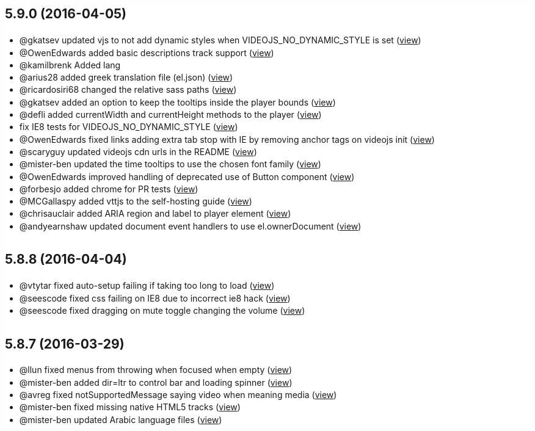 ## 5.9.0 (2016-04-05)
* @gkatsev updated vjs to not add dynamic styles when VIDEOJS_NO_DYNAMIC_STYLE is set ([view](https://github.com/videojs/video.js/pull/3093))
* @OwenEdwards added basic descriptions track support ([view](https://github.com/videojs/video.js/pull/3098))
* @kamilbrenk Added lang
* @arius28 added greek translation file (el.json) ([view](https://github.com/videojs/video.js/pull/3185))
* @ricardosiri68 changed the relative sass paths ([view](https://github.com/videojs/video.js/pull/3147))
* @gkatsev added an option to keep the tooltips inside the player bounds ([view](https://github.com/videojs/video.js/pull/3149))
* @defli added currentWidth and currentHeight methods to the player ([view](https://github.com/videojs/video.js/pull/3144))
* fix IE8 tests for VIDEOJS_NO_DYNAMIC_STYLE ([view](https://github.com/videojs/video.js/pull/3215))
* @OwenEdwards fixed links adding extra tab stop with IE by removing anchor tags on videojs init ([view](https://github.com/videojs/video.js/pull/3194))
* @scaryguy updated videojs cdn urls in the README ([view](https://github.com/videojs/video.js/pull/3195))
* @mister-ben updated the time tooltips to use the chosen font family ([view](https://github.com/videojs/video.js/pull/3213))
* @OwenEdwards improved handling of deprecated use of Button component ([view](https://github.com/videojs/video.js/pull/3236))
* @forbesjo added chrome for PR tests ([view](https://github.com/videojs/video.js/pull/3235))
* @MCGallaspy added vttjs to the self-hosting guide ([view](https://github.com/videojs/video.js/pull/3229))
* @chrisauclair added ARIA region and label to player element ([view](https://github.com/videojs/video.js/pull/3227))
* @andyearnshaw updated document event handlers to use el.ownerDocument ([view](https://github.com/videojs/video.js/pull/3230))

## 5.8.8 (2016-04-04)
* @vtytar fixed auto-setup failing if taking too long to load ([view](http://github.com/videojs/video.js/pull/3233))
* @seescode fixed css failing on IE8 due to incorrect ie8 hack ([view](http://github.com/videojs/video.js/pull/3226))
* @seescode fixed dragging on mute toggle changing the volume ([view](http://github.com/videojs/video.js/pull/3228))

## 5.8.7 (2016-03-29)
* @llun fixed menus from throwing when focused when empty ([view](https://github.com/videojs/video.js/pull/3218))
* @mister-ben added dir=ltr to control bar and loading spinner ([view](https://github.com/videojs/video.js/pull/3221))
* @avreg fixed notSupportedMessage saying video when meaning media ([view](https://github.com/videojs/video.js/pull/3222))
* @mister-ben fixed missing native HTML5 tracks ([view](https://github.com/videojs/video.js/pull/3212))
* @mister-ben updated Arabic language files ([view](https://github.com/videojs/video.js/pull/3225))
